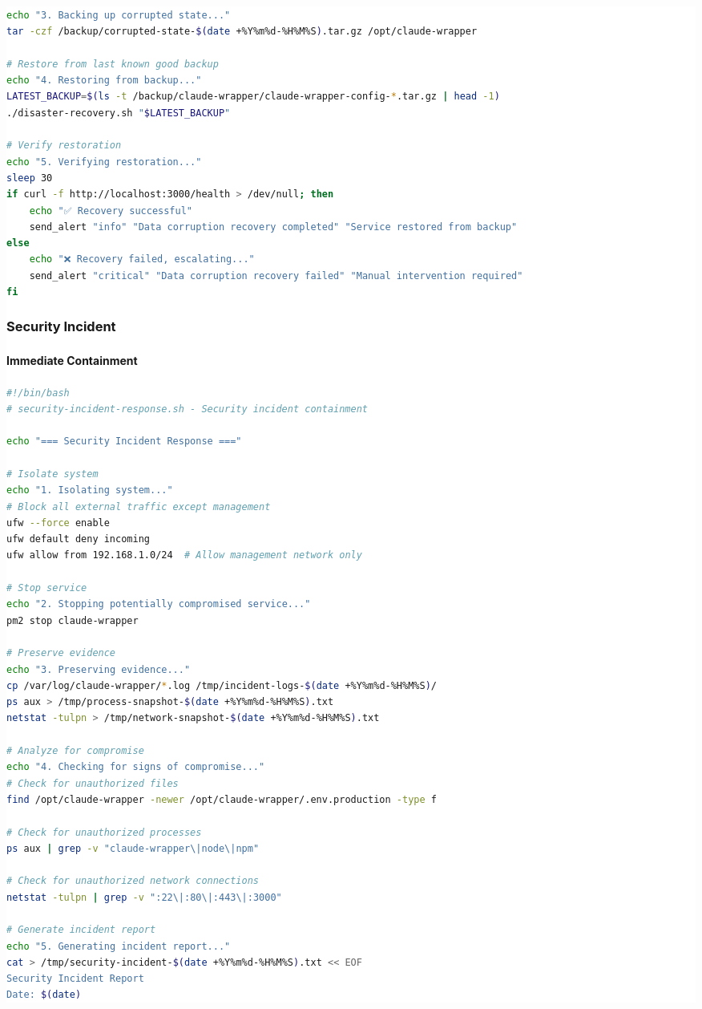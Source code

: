 ```bash
echo "3. Backing up corrupted state..."
tar -czf /backup/corrupted-state-$(date +%Y%m%d-%H%M%S).tar.gz /opt/claude-wrapper

# Restore from last known good backup
echo "4. Restoring from backup..."
LATEST_BACKUP=$(ls -t /backup/claude-wrapper/claude-wrapper-config-*.tar.gz | head -1)
./disaster-recovery.sh "$LATEST_BACKUP"

# Verify restoration
echo "5. Verifying restoration..."
sleep 30
if curl -f http://localhost:3000/health > /dev/null; then
    echo "✅ Recovery successful"
    send_alert "info" "Data corruption recovery completed" "Service restored from backup"
else
    echo "❌ Recovery failed, escalating..."
    send_alert "critical" "Data corruption recovery failed" "Manual intervention required"
fi
```

### Security Incident

#### Immediate Containment

```bash
#!/bin/bash
# security-incident-response.sh - Security incident containment

echo "=== Security Incident Response ==="

# Isolate system
echo "1. Isolating system..."
# Block all external traffic except management
ufw --force enable
ufw default deny incoming
ufw allow from 192.168.1.0/24  # Allow management network only

# Stop service
echo "2. Stopping potentially compromised service..."
pm2 stop claude-wrapper

# Preserve evidence
echo "3. Preserving evidence..."
cp /var/log/claude-wrapper/*.log /tmp/incident-logs-$(date +%Y%m%d-%H%M%S)/
ps aux > /tmp/process-snapshot-$(date +%Y%m%d-%H%M%S).txt
netstat -tulpn > /tmp/network-snapshot-$(date +%Y%m%d-%H%M%S).txt

# Analyze for compromise
echo "4. Checking for signs of compromise..."
# Check for unauthorized files
find /opt/claude-wrapper -newer /opt/claude-wrapper/.env.production -type f

# Check for unauthorized processes
ps aux | grep -v "claude-wrapper\|node\|npm"

# Check for unauthorized network connections
netstat -tulpn | grep -v ":22\|:80\|:443\|:3000"

# Generate incident report
echo "5. Generating incident report..."
cat > /tmp/security-incident-$(date +%Y%m%d-%H%M%S).txt << EOF
Security Incident Report
Date: $(date)
```